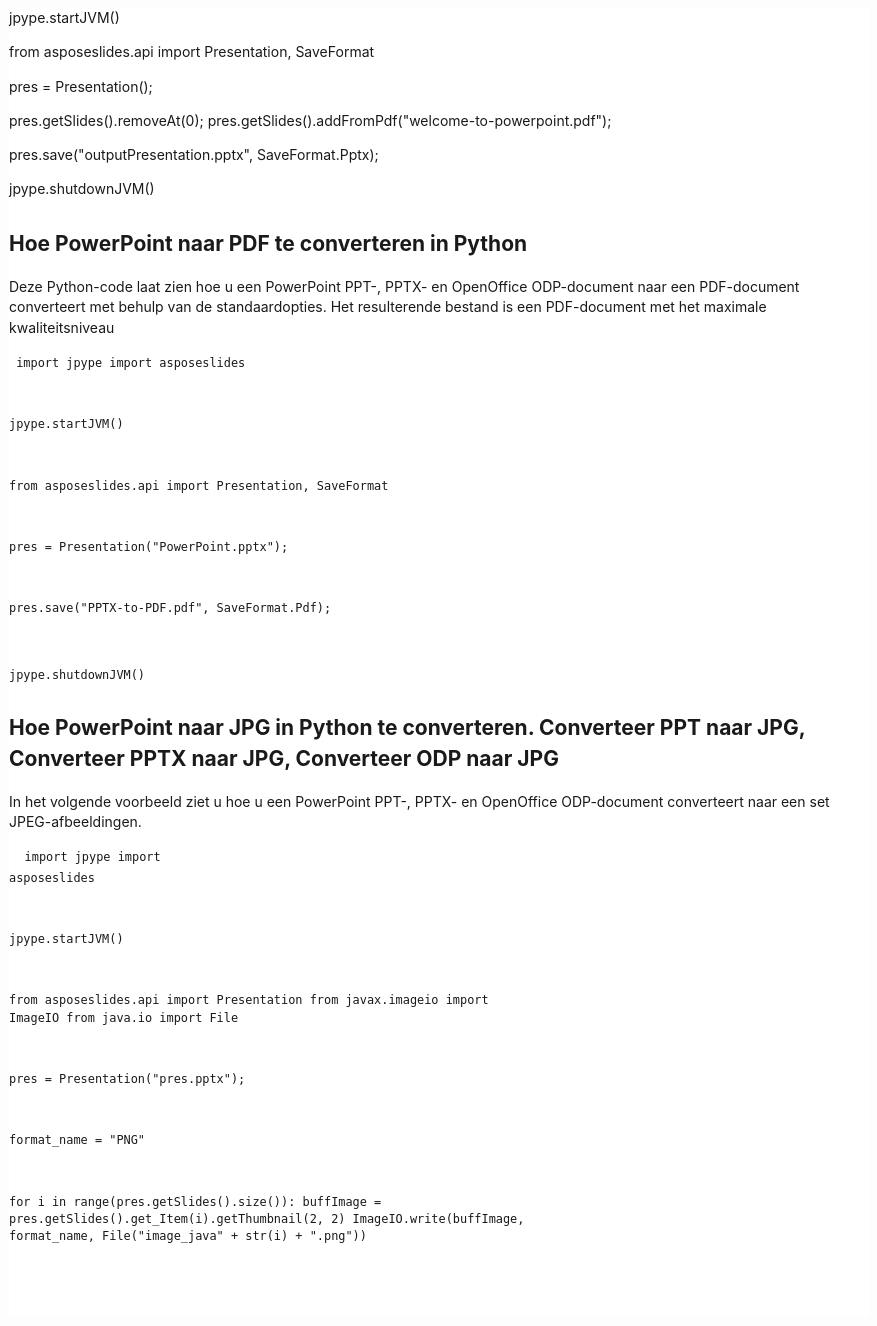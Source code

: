 jpype.startJVM()

from asposeslides.api import Presentation, SaveFormat

pres = Presentation();

pres.getSlides().removeAt(0);
pres.getSlides().addFromPdf("welcome-to-powerpoint.pdf");

pres.save("outputPresentation.pptx", SaveFormat.Pptx);

jpype.shutdownJVM()
            </code>
        </pre>
    </div>
    <div class="col-lg-12">
        <h2 class="h2title">Hoe PowerPoint naar PDF te converteren in Python</h2>
        <p>Deze Python-code laat zien hoe u een PowerPoint PPT-, PPTX- en OpenOffice ODP-document naar een PDF-document converteert met behulp van de standaardopties. Het resulterende bestand is een PDF-document met het maximale kwaliteitsniveau</p>
        <pre>
            <code class="python">
import jpype
import asposeslides

jpype.startJVM()

from asposeslides.api import Presentation, SaveFormat

pres = Presentation("PowerPoint.pptx");

pres.save("PPTX-to-PDF.pdf", SaveFormat.Pdf);

jpype.shutdownJVM()
            </code>
        </pre>
    </div>
    <div class="col-lg-12">
        <h2 class="h2title">Hoe PowerPoint naar JPG in Python te converteren. Converteer PPT naar JPG, Converteer PPTX naar JPG, Converteer ODP naar JPG</h2>
        <p>In het volgende voorbeeld ziet u hoe u een PowerPoint PPT-, PPTX- en OpenOffice ODP-document converteert naar een set JPEG-afbeeldingen.</p>
        <pre>
            <code class="python">
import jpype
import asposeslides

jpype.startJVM()

from asposeslides.api import Presentation
from javax.imageio import ImageIO
from java.io import File

pres = Presentation("pres.pptx");

format_name = "PNG"

for i in range(pres.getSlides().size()):
    buffImage = pres.getSlides().get_Item(i).getThumbnail(2, 2)
    ImageIO.write(buffImage, format_name, File("image_java" + str(i) + ".png"))
